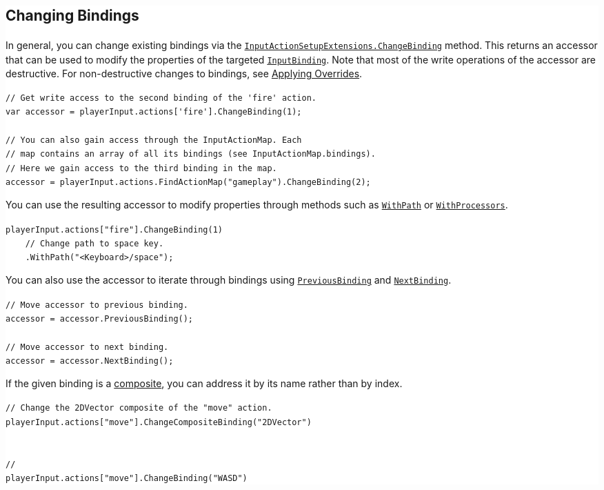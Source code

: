 ## Changing Bindings

In general, you can change existing bindings via the [`InputActionSetupExtensions.ChangeBinding`](../api/UnityEngine.InputSystem.InputActionSetupExtensions.html#UnityEngine_InputSystem_InputActionSetupExtensions_ChangeBinding_UnityEngine_InputSystem_InputAction_System_Int32_) method. This returns an accessor that can be used to modify the properties of the targeted [`InputBinding`](../api/UnityEngine.InputSystem.InputBinding.html). Note that most of the write operations of the accessor are destructive. For non-destructive changes to bindings, see [Applying Overrides](#applying-overrides).

```CSharp
// Get write access to the second binding of the 'fire' action.
var accessor = playerInput.actions['fire'].ChangeBinding(1);

// You can also gain access through the InputActionMap. Each
// map contains an array of all its bindings (see InputActionMap.bindings).
// Here we gain access to the third binding in the map.
accessor = playerInput.actions.FindActionMap("gameplay").ChangeBinding(2);
```

You can use the resulting accessor to modify properties through methods such as [`WithPath`](../api/UnityEngine.InputSystem.InputActionSetupExtensions.BindingSyntax.html#UnityEngine_InputSystem_InputActionSetupExtensions_BindingSyntax_WithPath_) or [`WithProcessors`](../api/UnityEngine.InputSystem.InputActionSetupExtensions.BindingSyntax.html#UnityEngine_InputSystem_InputActionSetupExtensions_BindingSyntax_WithProcessors_).

```CSharp
playerInput.actions["fire"].ChangeBinding(1)
    // Change path to space key.
    .WithPath("<Keyboard>/space");
```

You can also use the accessor to iterate through bindings using [`PreviousBinding`](../api/UnityEngine.InputSystem.InputActionSetupExtensions.BindingSyntax.html#UnityEngine_InputSystem_InputActionSetupExtensions_BindingSyntax_PreviousBinding_) and [`NextBinding`](../api/UnityEngine.InputSystem.InputActionSetupExtensions.BindingSyntax.html#UnityEngine_InputSystem_InputActionSetupExtensions_BindingSyntax_NextBinding_).

```CSharp
// Move accessor to previous binding.
accessor = accessor.PreviousBinding();

// Move accessor to next binding.
accessor = accessor.NextBinding();
```

If the given binding is a [composite](../api/UnityEngine.InputSystem.InputBinding.html#UnityEngine_InputSystem_InputBinding_isComposite), you can address it by its name rather than by index.

```CSharp
// Change the 2DVector composite of the "move" action.
playerInput.actions["move"].ChangeCompositeBinding("2DVector")


//
playerInput.actions["move"].ChangeBinding("WASD")
```
